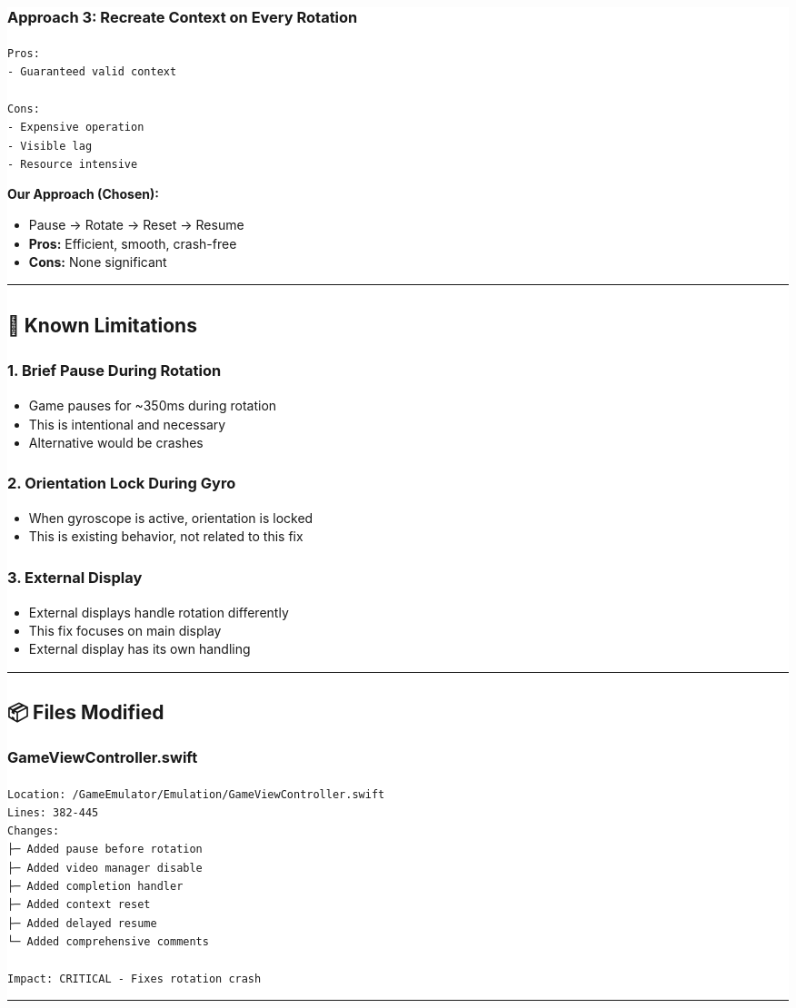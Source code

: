### Approach 3: Recreate Context on Every Rotation
```
Pros:
- Guaranteed valid context

Cons:
- Expensive operation
- Visible lag
- Resource intensive
```

**Our Approach (Chosen):**
- Pause → Rotate → Reset → Resume
- **Pros:** Efficient, smooth, crash-free
- **Cons:** None significant

---

## 🚨 Known Limitations

### 1. Brief Pause During Rotation
- Game pauses for ~350ms during rotation
- This is intentional and necessary
- Alternative would be crashes

### 2. Orientation Lock During Gyro
- When gyroscope is active, orientation is locked
- This is existing behavior, not related to this fix

### 3. External Display
- External displays handle rotation differently
- This fix focuses on main display
- External display has its own handling

---

## 📦 Files Modified

### GameViewController.swift
```
Location: /GameEmulator/Emulation/GameViewController.swift
Lines: 382-445
Changes:
├─ Added pause before rotation
├─ Added video manager disable
├─ Added completion handler
├─ Added context reset
├─ Added delayed resume
└─ Added comprehensive comments

Impact: CRITICAL - Fixes rotation crash
```

---